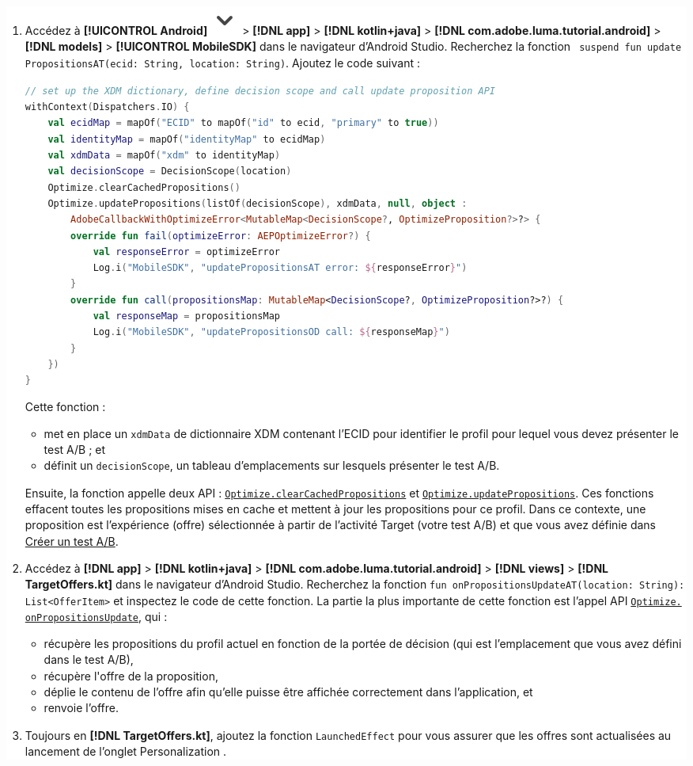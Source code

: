 1. Accédez à **[!UICONTROL Android]** ![ChevronDown](/help/assets/icons/ChevronDown.svg) > **[!DNL app]** > **[!DNL kotlin+java]** > **[!DNL com.adobe.luma.tutorial.android]** > **[!DNL models]** > **[!UICONTROL MobileSDK]** dans le navigateur d’Android Studio. Recherchez la fonction ` suspend fun updatePropositionsAT(ecid: String, location: String)`. Ajoutez le code suivant :

   ```kotlin
   // set up the XDM dictionary, define decision scope and call update proposition API
   withContext(Dispatchers.IO) {
       val ecidMap = mapOf("ECID" to mapOf("id" to ecid, "primary" to true))
       val identityMap = mapOf("identityMap" to ecidMap)
       val xdmData = mapOf("xdm" to identityMap)
       val decisionScope = DecisionScope(location)
       Optimize.clearCachedPropositions()
       Optimize.updatePropositions(listOf(decisionScope), xdmData, null, object :
           AdobeCallbackWithOptimizeError<MutableMap<DecisionScope?, OptimizeProposition?>?> {
           override fun fail(optimizeError: AEPOptimizeError?) {
               val responseError = optimizeError
               Log.i("MobileSDK", "updatePropositionsAT error: ${responseError}")
           }
           override fun call(propositionsMap: MutableMap<DecisionScope?, OptimizeProposition?>?) {
               val responseMap = propositionsMap
               Log.i("MobileSDK", "updatePropositionsOD call: ${responseMap}")
           }
       })
   }
   ```

   Cette fonction :

   * met en place un `xdmData` de dictionnaire XDM contenant l’ECID pour identifier le profil pour lequel vous devez présenter le test A/B ; et
   * définit un `decisionScope`, un tableau d’emplacements sur lesquels présenter le test A/B.

   Ensuite, la fonction appelle deux API : [`Optimize.clearCachedPropositions`](https://developer.adobe.com/client-sdks/documentation/adobe-journey-optimizer-decisioning/api-reference/#clearpropositions) et [`Optimize.updatePropositions`](https://developer.adobe.com/client-sdks/documentation/adobe-journey-optimizer-decisioning/api-reference/#updatepropositions). Ces fonctions effacent toutes les propositions mises en cache et mettent à jour les propositions pour ce profil. Dans ce contexte, une proposition est l’expérience (offre) sélectionnée à partir de l’activité Target (votre test A/B) et que vous avez définie dans [Créer un test A/B](#create-an-ab-test).

1. Accédez à **[!DNL app]** > **[!DNL kotlin+java]** > **[!DNL com.adobe.luma.tutorial.android]** > **[!DNL views]** > **[!DNL TargetOffers.kt]** dans le navigateur d’Android Studio. Recherchez la fonction `fun onPropositionsUpdateAT(location: String): List<OfferItem>` et inspectez le code de cette fonction. La partie la plus importante de cette fonction est l’appel API [`Optimize.onPropositionsUpdate`](https://developer.adobe.com/client-sdks/documentation/adobe-journey-optimizer-decisioning/api-reference/#onpropositionsupdate), qui :
   * récupère les propositions du profil actuel en fonction de la portée de décision (qui est l’emplacement que vous avez défini dans le test A/B),
   * récupère l&#39;offre de la proposition,
   * déplie le contenu de l’offre afin qu’elle puisse être affichée correctement dans l’application, et
   * renvoie l’offre.

1. Toujours en **[!DNL TargetOffers.kt]**, ajoutez la fonction `LaunchedEffect` pour vous assurer que les offres sont actualisées au lancement de l’onglet Personalization .

